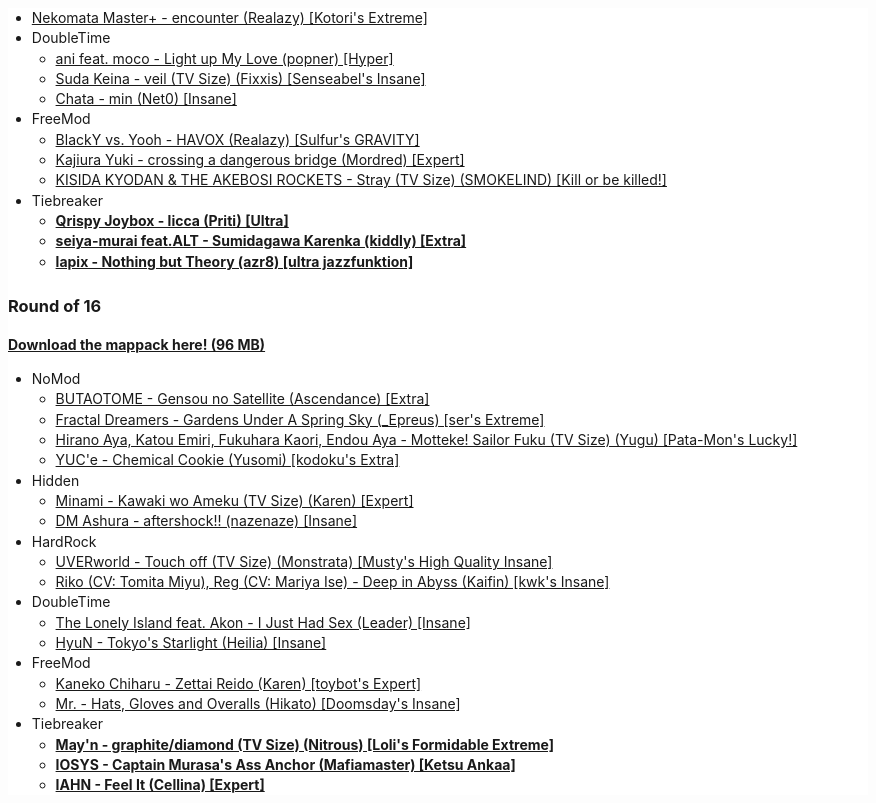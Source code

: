   - [Nekomata Master+ - encounter (Realazy) \[Kotori's Extreme\]](https://osu.ppy.sh/beatmapsets/815758#osu/1710847)
- DoubleTime
  - [ani feat. moco - Light up My Love (popner) \[Hyper\]](https://osu.ppy.sh/beatmapsets/83572#osu/230692)
  - [Suda Keina - veil (TV Size) (Fixxis) \[Senseabel's Insane\]](https://osu.ppy.sh/beatmapsets/1004116#osu/2102445)
  - [Chata - min (Net0) \[Insane\]](https://osu.ppy.sh/beatmapsets/777322#osu/1633045)
- FreeMod
  - [BlackY vs. Yooh - HAVOX (Realazy) \[Sulfur's GRAVITY\]](https://osu.ppy.sh/beatmapsets/823616#osu/1760861)
  - [Kajiura Yuki - crossing a dangerous bridge (Mordred) \[Expert\]](https://osu.ppy.sh/beatmapsets/1019198#osu/2132761)
  - [KISIDA KYODAN & THE AKEBOSI ROCKETS - Stray (TV Size) (SMOKELIND) \[Kill or be killed!\]](https://osu.ppy.sh/beatmapsets/974386#osu/2039589)
- Tiebreaker
  - **[Qrispy Joybox - licca (Priti) \[Ultra\]](https://osu.ppy.sh/beatmapsets/307837#osu/688568)**
  - **[seiya-murai feat.ALT - Sumidagawa Karenka (kiddly) \[Extra\]](https://osu.ppy.sh/beatmapsets/28796#osu/96095)**
  - **[lapix - Nothing but Theory (azr8) \[ultra jazzfunktion\]](https://osu.ppy.sh/beatmapsets/914146#osu/1924570)**

### Round of 16

**[Download the mappack here! (96 MB)](https://drive.google.com/file/d/16zDfpKcdpQYaBQonxeQOpfWB_Ih3ck1d/view "Google Drive")**

- NoMod
  - [BUTAOTOME - Gensou no Satellite (Ascendance) \[Extra\]](https://osu.ppy.sh/beatmapsets/982405#osu/2056031)
  - [Fractal Dreamers - Gardens Under A Spring Sky (\_Epreus) \[ser's Extreme\]](https://osu.ppy.sh/beatmapsets/962862#osu/2017276)
  - [Hirano Aya, Katou Emiri, Fukuhara Kaori, Endou Aya - Motteke! Sailor Fuku (TV Size) (Yugu) \[Pata-Mon's Lucky!\]](https://osu.ppy.sh/beatmapsets/924885#osu/1932689)
  - [YUC'e - Chemical Cookie (Yusomi) \[kodoku's Extra\]](https://osu.ppy.sh/beatmapsets/905119#osu/1891490)
- Hidden
  - [Minami - Kawaki wo Ameku (TV Size) (Karen) \[Expert\]](https://osu.ppy.sh/beatmapsets/924551#osu/1931141)
  - [DM Ashura - aftershock!! (nazenaze) \[Insane\]](https://osu.ppy.sh/beatmapsets/13442#osu/49736)
- HardRock
  - [UVERworld - Touch off (TV Size) (Monstrata) \[Musty's High Quality Insane\]](https://osu.ppy.sh/beatmapsets/908896#osu/1901162)
  - [Riko (CV: Tomita Miyu), Reg (CV: Mariya Ise) - Deep in Abyss (Kaifin) \[kwk's Insane\]](https://osu.ppy.sh/beatmapsets/683322#osu/1459462)
- DoubleTime
  - [The Lonely Island feat. Akon - I Just Had Sex (Leader) \[Insane\]](https://osu.ppy.sh/beatmapsets/334365#osu/739845)
  - [HyuN - Tokyo's Starlight (Heilia) \[Insane\]](https://osu.ppy.sh/beatmapsets/1011055#osu/2116610)
- FreeMod
  - [Kaneko Chiharu - Zettai Reido (Karen) \[toybot's Expert\]](https://osu.ppy.sh/beatmapsets/641201#osu/1620698)
  - [Mr. - Hats, Gloves and Overalls (Hikato) \[Doomsday's Insane\]](https://osu.ppy.sh/beatmapsets/7305#osu/31838)
- Tiebreaker
  - **[May'n - graphite/diamond (TV Size) (Nitrous) \[Loli's Formidable Extreme\]](https://osu.ppy.sh/beatmapsets/1037591#osu/2176424)**
  - **[IOSYS - Captain Murasa's Ass Anchor (Mafiamaster) \[Ketsu Ankaa\]](https://osu.ppy.sh/beatmapsets/13422#osu/49866)**
  - **[IAHN - Feel It (Cellina) \[Expert\]](https://osu.ppy.sh/beatmapsets/1017701#osu/2129967)**


[flag_AR]: /wiki/shared/flag/AR.gif "Argentina"
[flag_AT]: /wiki/shared/flag/AT.gif "Austria"
[flag_AU]: /wiki/shared/flag/AU.gif "Australia"
[flag_BG]: /wiki/shared/flag/BG.gif "Bulgaria"
[flag_BR]: /wiki/shared/flag/BR.gif "Brazil"
[flag_CA]: /wiki/shared/flag/CA.gif "Canada"
[flag_CH]: /wiki/shared/flag/CH.gif "Switzerland"
[flag_CL]: /wiki/shared/flag/CL.gif "Chile"
[flag_CN]: /wiki/shared/flag/CN.gif "China"
[flag_CZ]: /wiki/shared/flag/CZ.gif "Czech Republic"
[flag_DE]: /wiki/shared/flag/DE.gif "Germany"
[flag_ES]: /wiki/shared/flag/ES.gif "Spain"
[flag_FI]: /wiki/shared/flag/FI.gif "Finland"
[flag_FR]: /wiki/shared/flag/FR.gif "France"
[flag_GB]: /wiki/shared/flag/GB.gif "United Kingdom"
[flag_HK]: /wiki/shared/flag/HK.gif "Hong Kong"
[flag_ID]: /wiki/shared/flag/ID.gif "Indonesia"
[flag_IL]: /wiki/shared/flag/IL.gif "Israel"
[flag_IT]: /wiki/shared/flag/IT.gif "Italy"
[flag_KR]: /wiki/shared/flag/KR.gif "South Korea"
[flag_KZ]: /wiki/shared/flag/KZ.gif "Kazakhstan"
[flag_LT]: /wiki/shared/flag/LT.gif "Lithuania"
[flag_MA]: /wiki/shared/flag/MA.gif "Morocco"
[flag_MN]: /wiki/shared/flag/MN.gif "Mongolia"
[flag_MY]: /wiki/shared/flag/MY.gif "Malaysia"
[flag_NL]: /wiki/shared/flag/NL.gif "Netherlands"
[flag_NO]: /wiki/shared/flag/NO.gif "Norway"
[flag_NZ]: /wiki/shared/flag/NZ.gif "New Zealand"
[flag_PH]: /wiki/shared/flag/PH.gif "Philippines"
[flag_PL]: /wiki/shared/flag/PL.gif "Poland"
[flag_RU]: /wiki/shared/flag/RU.gif "Russian Federation"
[flag_SE]: /wiki/shared/flag/SE.gif "Sweden"
[flag_SG]: /wiki/shared/flag/SG.gif "Singapore"
[flag_SK]: /wiki/shared/flag/SK.gif "Slovakia"
[flag_TH]: /wiki/shared/flag/TH.gif "Thailand"
[flag_TR]: /wiki/shared/flag/TR.gif "Turkey"
[flag_TW]: /wiki/shared/flag/TW.gif "Taiwan"
[flag_UA]: /wiki/shared/flag/UA.gif "Ukraine"
[flag_US]: /wiki/shared/flag/US.gif "United States"
[flag_UY]: /wiki/shared/flag/UY.gif "Uruguay"
[flag_VN]: /wiki/shared/flag/VN.gif "Vietnam"